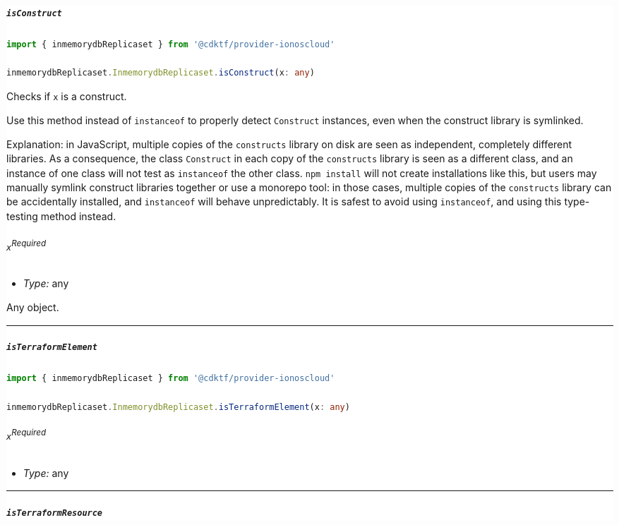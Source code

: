 
##### `isConstruct` <a name="isConstruct" id="@cdktf/provider-ionoscloud.inmemorydbReplicaset.InmemorydbReplicaset.isConstruct"></a>

```typescript
import { inmemorydbReplicaset } from '@cdktf/provider-ionoscloud'

inmemorydbReplicaset.InmemorydbReplicaset.isConstruct(x: any)
```

Checks if `x` is a construct.

Use this method instead of `instanceof` to properly detect `Construct`
instances, even when the construct library is symlinked.

Explanation: in JavaScript, multiple copies of the `constructs` library on
disk are seen as independent, completely different libraries. As a
consequence, the class `Construct` in each copy of the `constructs` library
is seen as a different class, and an instance of one class will not test as
`instanceof` the other class. `npm install` will not create installations
like this, but users may manually symlink construct libraries together or
use a monorepo tool: in those cases, multiple copies of the `constructs`
library can be accidentally installed, and `instanceof` will behave
unpredictably. It is safest to avoid using `instanceof`, and using
this type-testing method instead.

###### `x`<sup>Required</sup> <a name="x" id="@cdktf/provider-ionoscloud.inmemorydbReplicaset.InmemorydbReplicaset.isConstruct.parameter.x"></a>

- *Type:* any

Any object.

---

##### `isTerraformElement` <a name="isTerraformElement" id="@cdktf/provider-ionoscloud.inmemorydbReplicaset.InmemorydbReplicaset.isTerraformElement"></a>

```typescript
import { inmemorydbReplicaset } from '@cdktf/provider-ionoscloud'

inmemorydbReplicaset.InmemorydbReplicaset.isTerraformElement(x: any)
```

###### `x`<sup>Required</sup> <a name="x" id="@cdktf/provider-ionoscloud.inmemorydbReplicaset.InmemorydbReplicaset.isTerraformElement.parameter.x"></a>

- *Type:* any

---

##### `isTerraformResource` <a name="isTerraformResource" id="@cdktf/provider-ionoscloud.inmemorydbReplicaset.InmemorydbReplicaset.isTerraformResource"></a>
